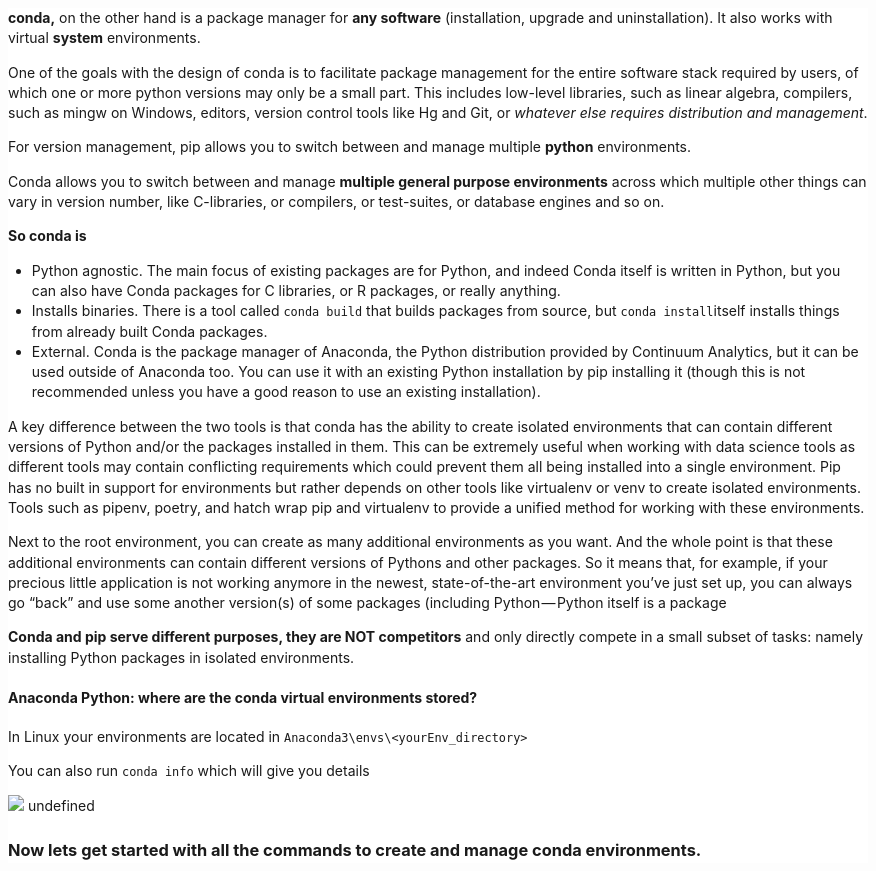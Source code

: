 **conda,** on the other hand is a package manager for **any software** (installation, upgrade and uninstallation). It also works with virtual **system** environments.

One of the goals with the design of conda is to facilitate package management for the entire software stack required by users, of which one or more python versions may only be a small part. This includes low-level libraries, such as linear algebra, compilers, such as mingw on Windows, editors, version control tools like Hg and Git, or _whatever else requires distribution and management_.

For version management, pip allows you to switch between and manage multiple **python** environments.

Conda allows you to switch between and manage **multiple general purpose environments** across which multiple other things can vary in version number, like C-libraries, or compilers, or test-suites, or database engines and so on.

**So conda is**

*   Python agnostic. The main focus of existing packages are for Python, and indeed Conda itself is written in Python, but you can also have Conda packages for C libraries, or R packages, or really anything.
*   Installs binaries. There is a tool called `conda build` that builds packages from source, but `conda install`itself installs things from already built Conda packages.
*   External. Conda is the package manager of Anaconda, the Python distribution provided by Continuum Analytics, but it can be used outside of Anaconda too. You can use it with an existing Python installation by pip installing it (though this is not recommended unless you have a good reason to use an existing installation).

A key difference between the two tools is that conda has the ability to create isolated environments that can contain different versions of Python and/or the packages installed in them. This can be extremely useful when working with data science tools as different tools may contain conflicting requirements which could prevent them all being installed into a single environment. Pip has no built in support for environments but rather depends on other tools like virtualenv or venv to create isolated environments. Tools such as pipenv, poetry, and hatch wrap pip and virtualenv to provide a unified method for working with these environments.

Next to the root environment, you can create as many additional environments as you want. And the whole point is that these additional environments can contain different versions of Pythons and other packages. So it means that, for example, if your precious little application is not working anymore in the newest, state-of-the-art environment you’ve just set up, you can always go “back” and use some another version(s) of some packages (including Python — Python itself is a package

**Conda and pip serve different purposes, they are NOT competitors** and only directly compete in a small subset of tasks: namely installing Python packages in isolated environments.

#### Anaconda Python: where are the conda virtual environments stored?

In Linux your environments are located in `Anaconda3\envs\<yourEnv_directory>`

You can also run `conda info` which will give you details

![](https://cdn-images-1.medium.com/max/800/1*F-_3abvvLaOpWrPVVta2cw.png)
undefined

### Now lets get started with all the commands to create and manage conda environments.
